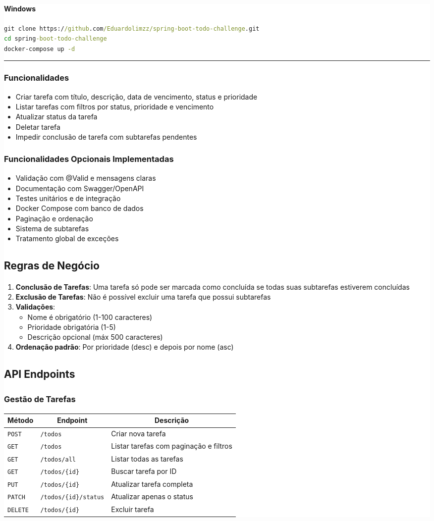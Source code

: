 #### Windows
```cmd
git clone https://github.com/Eduardolimzz/spring-boot-todo-challenge.git
cd spring-boot-todo-challenge
docker-compose up -d
```

---

###  Funcionalidades
- Criar tarefa com título, descrição, data de vencimento, status e prioridade
- Listar tarefas com filtros por status, prioridade e vencimento
- Atualizar status da tarefa
- Deletar tarefa
- Impedir conclusão de tarefa com subtarefas pendentes

### Funcionalidades Opcionais Implementadas 
- Validação com @Valid e mensagens claras
- Documentação com Swagger/OpenAPI
- Testes unitários e de integração
- Docker Compose com banco de dados
- Paginação e ordenação
- Sistema de subtarefas
- Tratamento global de exceções

##  Regras de Negócio

1. **Conclusão de Tarefas**: Uma tarefa só pode ser marcada como concluída se todas suas subtarefas estiverem concluídas
2. **Exclusão de Tarefas**: Não é possível excluir uma tarefa que possui subtarefas
3. **Validações**: 
   - Nome é obrigatório (1-100 caracteres)
   - Prioridade obrigatória (1-5)
   - Descrição opcional (máx 500 caracteres)
4. **Ordenação padrão**: Por prioridade (desc) e depois por nome (asc)

## API Endpoints

### Gestão de Tarefas
| Método | Endpoint | Descrição |
|--------|----------|-----------|
| `POST` | `/todos` | Criar nova tarefa |
| `GET` | `/todos` | Listar tarefas com paginação e filtros |
| `GET` | `/todos/all` | Listar todas as tarefas |
| `GET` | `/todos/{id}` | Buscar tarefa por ID |
| `PUT` | `/todos/{id}` | Atualizar tarefa completa |
| `PATCH` | `/todos/{id}/status` | Atualizar apenas o status |
| `DELETE` | `/todos/{id}` | Excluir tarefa |
